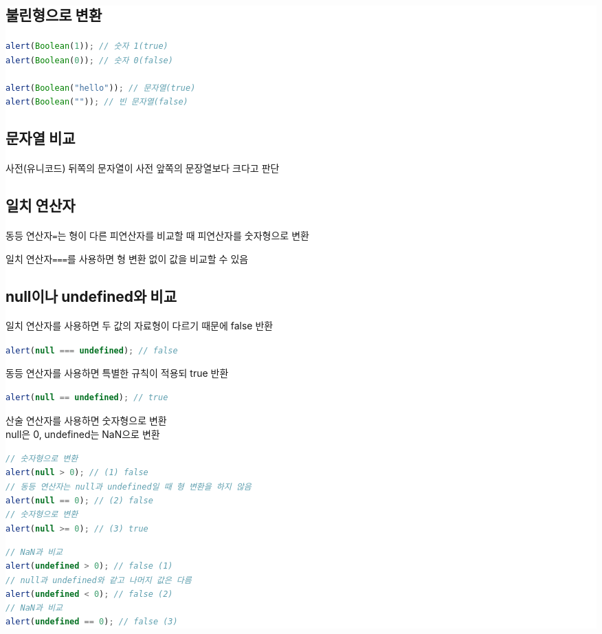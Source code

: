 ## 불린형으로 변환

```js
alert(Boolean(1)); // 숫자 1(true)
alert(Boolean(0)); // 숫자 0(false)

alert(Boolean("hello")); // 문자열(true)
alert(Boolean("")); // 빈 문자열(false)
```

## 문자열 비교

사전(유니코드) 뒤쪽의 문자열이 사전 앞쪽의 문장열보다 크다고 판단

## 일치 연산자

동등 연산자`=`는 형이 다른 피연산자를 비교할 때 피연산자를 숫자형으로 변환

일치 연산자`===`를 사용하면 형 변환 없이 값을 비교할 수 있음

## null이나 undefined와 비교

일치 연산자를 사용하면 두 값의 자료형이 다르기 때문에 false 반환

```js
alert(null === undefined); // false
```

동등 연산자를 사용하면 특별한 규칙이 적용되 true 반환

```js
alert(null == undefined); // true
```

산술 연산자를 사용하면 숫자형으로 변환  
null은 0, undefined는 NaN으로 변환

```js
// 숫자형으로 변환
alert(null > 0); // (1) false
// 동등 연산자는 null과 undefined일 때 형 변환을 하지 않음
alert(null == 0); // (2) false
// 숫자형으로 변환
alert(null >= 0); // (3) true
```

```js
// NaN과 비교
alert(undefined > 0); // false (1)
// null과 undefined와 같고 나머지 값은 다름
alert(undefined < 0); // false (2)
// NaN과 비교
alert(undefined == 0); // false (3)
```
